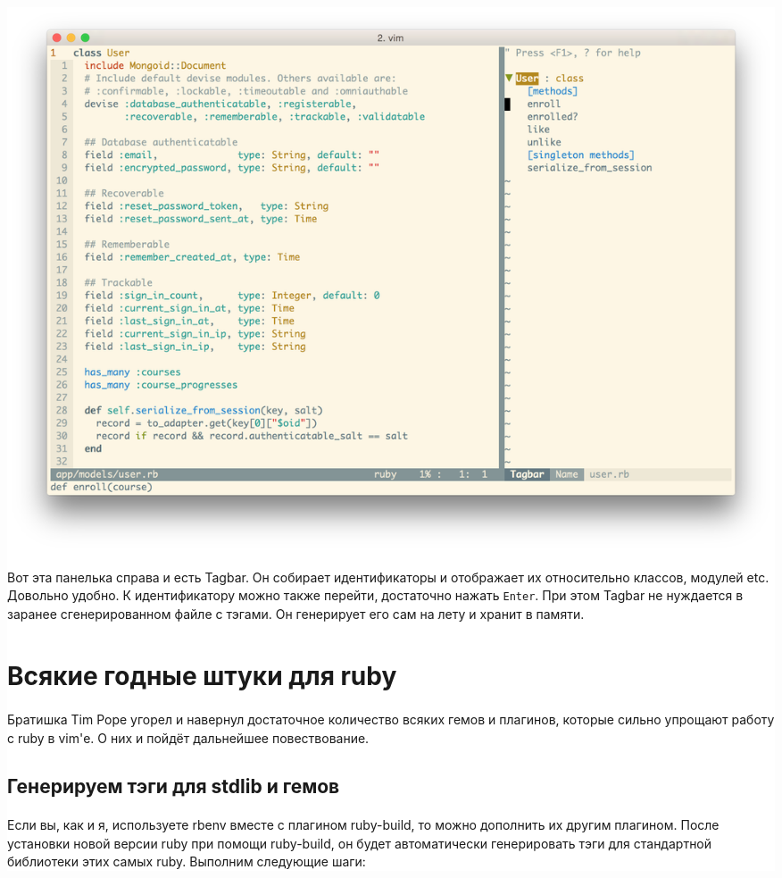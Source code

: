 ![Tagbar](images/vim-ctags-tagbar.png)

Вот эта панелька справа и есть Tagbar. Он собирает идентификаторы и отображает
их относительно классов, модулей etc. Довольно удобно. К идентификатору можно
также перейти, достаточно нажать `Enter`. При этом Tagbar не нуждается в
заранее сгенерированном файле с тэгами. Он генерирует его сам на лету и хранит
в памяти.

# Всякие годные штуки для ruby

Братишка Tim Pope угорел и навернул достаточное количество всяких гемов и плагинов,
которые сильно упрощают работу с ruby в vim'е. О них и пойдёт дальнейшее
повествование.

## Генерируем тэги для stdlib и гемов

Если вы, как и я, используете rbenv вместе с плагином ruby-build, то можно
дополнить их другим плагином. После установки новой версии ruby при помощи ruby-build,
он будет автоматически генерировать тэги для стандартной библиотеки этих самых ruby.
Выполним следующие шаги:
